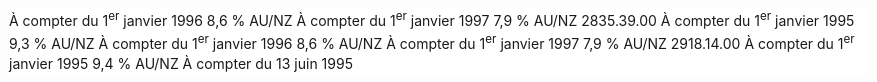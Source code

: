 </td>
</tr>
<tr>
<td>À compter du 1<sup>er</sup> janvier 1996

</td>
<td>8,6 % AU/NZ

</td>
</tr>
<tr>
<td>À compter du 1<sup>er</sup> janvier 1997

</td>
<td>7,9 % AU/NZ

</td>
</tr>
<tr>
<td>2835.39.00

</td>
<td>À compter du 1<sup>er</sup> janvier 1995

</td>
<td>9,3 % AU/NZ

</td>
</tr>
<tr>
<td>À compter du 1<sup>er</sup> janvier 1996

</td>
<td>8,6 % AU/NZ

</td>
</tr>
<tr>
<td>À compter du 1<sup>er</sup> janvier 1997

</td>
<td>7,9 % AU/NZ

</td>
</tr>
<tr>
<td>2918.14.00

</td>
<td>À compter du 1<sup>er</sup> janvier 1995

</td>
<td>9,4 % AU/NZ

</td>
</tr>
<tr>
<td>À compter du 13 juin 1995
